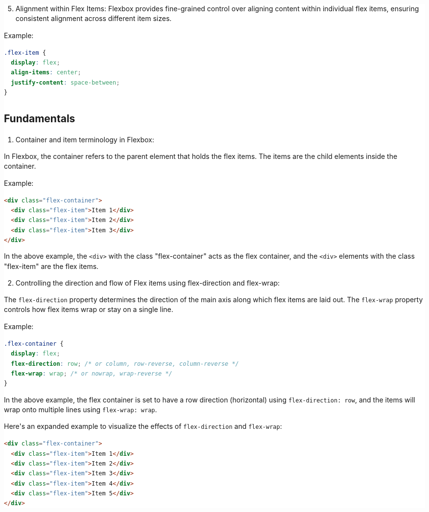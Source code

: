 5. Alignment within Flex Items:
   Flexbox provides fine-grained control over aligning content within individual flex items, ensuring consistent alignment across different item sizes.

Example:

```css
.flex-item {
  display: flex;
  align-items: center;
  justify-content: space-between;
}
```

## Fundamentals

1. Container and item terminology in Flexbox:

In Flexbox, the container refers to the parent element that holds the flex items. The items are the child elements inside the container.

Example:

```html
<div class="flex-container">
  <div class="flex-item">Item 1</div>
  <div class="flex-item">Item 2</div>
  <div class="flex-item">Item 3</div>
</div>
```

In the above example, the `<div>` with the class "flex-container" acts as the flex container, and the `<div>` elements with the class "flex-item" are the flex items.

2. Controlling the direction and flow of Flex items using flex-direction and flex-wrap:

The `flex-direction` property determines the direction of the main axis along which flex items are laid out. The `flex-wrap` property controls how flex items wrap or stay on a single line.

Example:

```css
.flex-container {
  display: flex;
  flex-direction: row; /* or column, row-reverse, column-reverse */
  flex-wrap: wrap; /* or nowrap, wrap-reverse */
}
```

In the above example, the flex container is set to have a row direction (horizontal) using `flex-direction: row`, and the items will wrap onto multiple lines using `flex-wrap: wrap`.

Here's an expanded example to visualize the effects of `flex-direction` and `flex-wrap`:

```html
<div class="flex-container">
  <div class="flex-item">Item 1</div>
  <div class="flex-item">Item 2</div>
  <div class="flex-item">Item 3</div>
  <div class="flex-item">Item 4</div>
  <div class="flex-item">Item 5</div>
</div>
```
